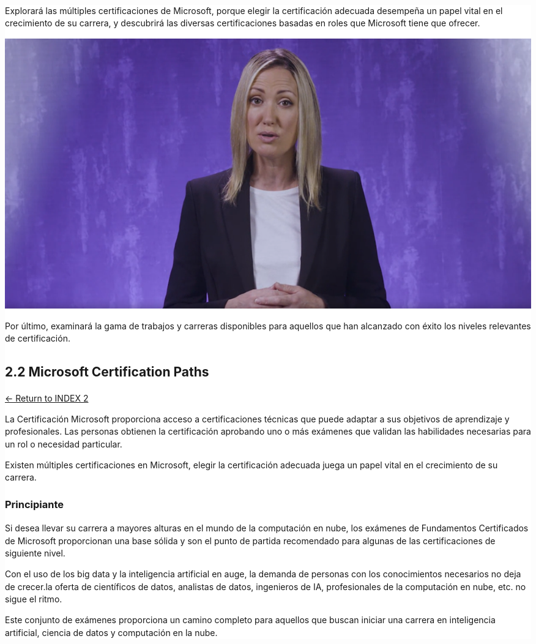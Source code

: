 Explorará las múltiples certificaciones de Microsoft, porque elegir la certificación adecuada desempeña un papel vital en el crecimiento de su carrera, y descubrirá las diversas certificaciones basadas en roles que Microsoft tiene que ofrecer. 

![img_3.png](modules%2F2%20Microsoft%20Certification%20Program%2Fims%2F1%2Fimg_3.png)

 Por último, examinará la gama de trabajos y carreras disponibles para aquellos que han alcanzado con éxito los niveles relevantes de certificación.

## 2.2 Microsoft Certification Paths
[<- Return to INDEX 2](#index-2)

La Certificación Microsoft proporciona acceso a certificaciones técnicas que puede adaptar a sus objetivos de aprendizaje y profesionales. Las personas obtienen la certificación aprobando uno o más exámenes que validan las habilidades necesarias para un rol o necesidad particular.

Existen múltiples certificaciones en Microsoft, elegir la certificación adecuada juega un papel vital en el crecimiento de su carrera.

### Principiante
Si desea llevar su carrera a mayores alturas en el mundo de la computación en nube, los exámenes de Fundamentos Certificados de Microsoft proporcionan una base sólida y son el punto de partida recomendado para algunas de las certificaciones de siguiente nivel.

Con el uso de los big data y la inteligencia artificial en auge, la demanda de personas con los conocimientos necesarios no deja de crecer.la oferta de científicos de datos, analistas de datos, ingenieros de IA, profesionales de la computación en nube, etc. no sigue el ritmo.

Este conjunto de exámenes proporciona un camino completo para aquellos que buscan iniciar una carrera en inteligencia artificial, ciencia de datos y computación en la nube.
